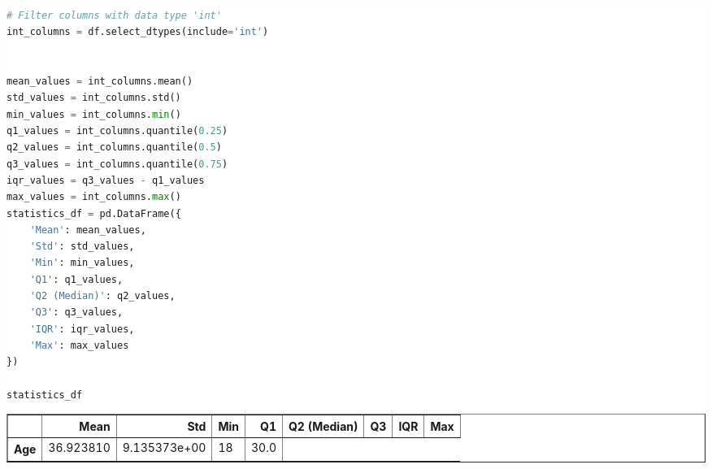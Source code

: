 


```python
# Filter columns with data type 'int'
int_columns = df.select_dtypes(include='int')


mean_values = int_columns.mean()
std_values = int_columns.std()
min_values = int_columns.min()
q1_values = int_columns.quantile(0.25)
q2_values = int_columns.quantile(0.5)
q3_values = int_columns.quantile(0.75)
iqr_values = q3_values - q1_values
max_values = int_columns.max()
statistics_df = pd.DataFrame({
    'Mean': mean_values,
    'Std': std_values,
    'Min': min_values,
    'Q1': q1_values,
    'Q2 (Median)': q2_values,
    'Q3': q3_values,
    'IQR': iqr_values,
    'Max': max_values
})

statistics_df
```




<div>
<style scoped>
    .dataframe tbody tr th:only-of-type {
        vertical-align: middle;
    }

    .dataframe tbody tr th {
        vertical-align: top;
    }

    .dataframe thead th {
        text-align: right;
    }
</style>
<table border="1" class="dataframe">
  <thead>
    <tr style="text-align: right;">
      <th></th>
      <th>Mean</th>
      <th>Std</th>
      <th>Min</th>
      <th>Q1</th>
      <th>Q2 (Median)</th>
      <th>Q3</th>
      <th>IQR</th>
      <th>Max</th>
    </tr>
  </thead>
  <tbody>
    <tr>
      <th>Age</th>
      <td>36.923810</td>
      <td>9.135373e+00</td>
      <td>18</td>
      <td>30.0</td>